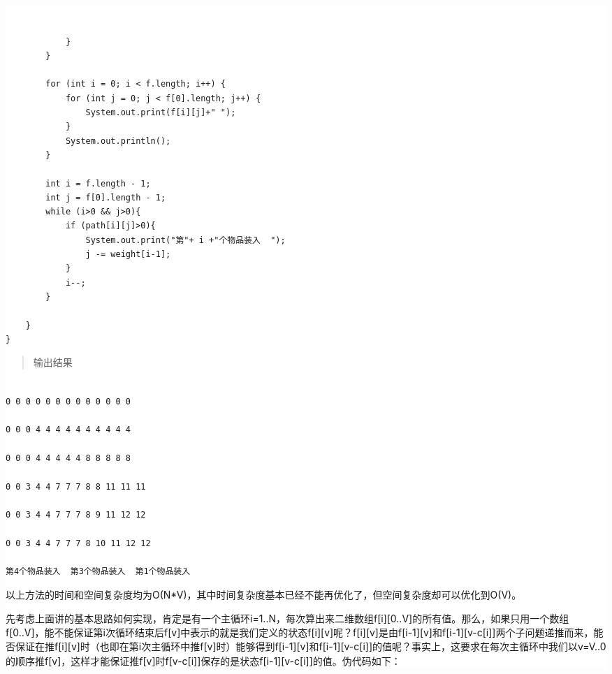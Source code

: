 ```


            }
        }

        for (int i = 0; i < f.length; i++) {
            for (int j = 0; j < f[0].length; j++) {
                System.out.print(f[i][j]+" ");
            }
            System.out.println();
        }

        int i = f.length - 1;
        int j = f[0].length - 1;
        while (i>0 && j>0){
            if (path[i][j]>0){
                System.out.print("第"+ i +"个物品装入  ");
                j -= weight[i-1];
            }
            i--;
        }

    }
}
```


> 输出结果

```

0 0 0 0 0 0 0 0 0 0 0 0 0

0 0 0 4 4 4 4 4 4 4 4 4 4 

0 0 0 4 4 4 4 4 8 8 8 8 8 

0 0 3 4 4 7 7 7 8 8 11 11 11 

0 0 3 4 4 7 7 7 8 9 11 12 12 

0 0 3 4 4 7 7 7 8 10 11 12 12 

第4个物品装入  第3个物品装入  第1个物品装入  
```


以上方法的时间和空间复杂度均为O(N*V)，其中时间复杂度基本已经不能再优化了，但空间复杂度却可以优化到O(V)。

先考虑上面讲的基本思路如何实现，肯定是有一个主循环i=1..N，每次算出来二维数组f[i][0..V]的所有值。那么，如果只用一个数组f[0..V]，能不能保证第i次循环结束后f[v]中表示的就是我们定义的状态f[i][v]呢？f[i][v]是由f[i-1][v]和f[i-1][v-c[i]]两个子问题递推而来，能否保证在推f[i][v]时（也即在第i次主循环中推f[v]时）能够得到f[i-1][v]和f[i-1][v-c[i]]的值呢？事实上，这要求在每次主循环中我们以v=V..0的顺序推f[v]，这样才能保证推f[v]时f[v-c[i]]保存的是状态f[i-1][v-c[i]]的值。伪代码如下：
